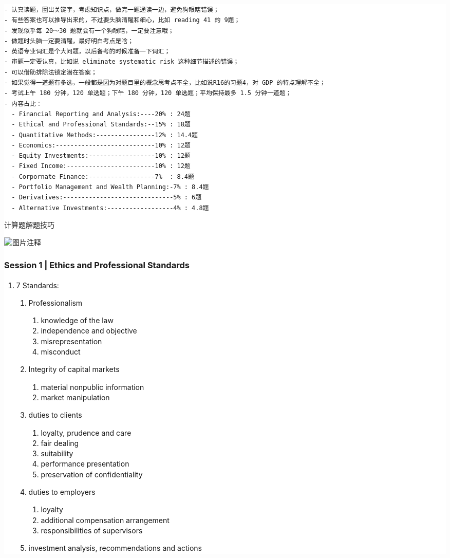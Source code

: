 ```reStructuredText
- 认真读题，圈出关键字，考虑知识点，做完一题通读一边，避免狗眼瞎错误；
- 有些答案也可以推导出来的，不过要头脑清醒和细心，比如 reading 41 的 9题；
- 发现似乎每 20～30 题就会有一个狗眼瞎，一定要注意哦；
- 做题时头脑一定要清醒，最好明白考点是啥；
- 英语专业词汇是个大问题，以后备考的时候准备一下词汇；
- 审题一定要认真，比如说 eliminate systematic risk 这种细节描述的错误；
- 可以借助排除法锁定潜在答案；
- 如果觉得一道题有多选，一般都是因为对题目里的概念思考点不全，比如说R16的习题4，对 GDP 的特点理解不全；
- 考试上午 180 分钟，120 单选题；下午 180 分钟，120 单选题；平均保持最多 1.5 分钟一道题；
- 内容占比：
  - Financial Reporting and Analysis:----20% : 24题
  - Ethical and Professional Standards:--15% : 18题
  - Quantitative Methods:----------------12% : 14.4题
  - Economics:---------------------------10% : 12题
  - Equity Investments:------------------10% : 12题
  - Fixed Income:------------------------10% : 12题
  - Corpornate Finance:------------------7%  : 8.4题
  - Portfolio Management and Wealth Planning:-7% : 8.4题
  - Derivatives:------------------------------5% : 6题
  - Alternative Investments:------------------4% : 4.8题
```

计算题解题技巧

![图片注释](http://odqb0lggi.bkt.clouddn.com/5480622df9f06c8e773366f4/9eeaebd0-ce98-11e7-ba0d-0242ac140002)

### Session 1 | Ethics and Professional Standards

1. 7 Standards:

   1. Professionalism

      1. knowledge of the law
      2. independence and objective
      3. misrepresentation
      4. misconduct
   2. Integrity of capital markets

      1. material nonpublic information
      2. market manipulation
   3. duties to clients

      1. loyalty, prudence and care
      2. fair dealing
      3. suitability
      4. performance presentation
      5. preservation of confidentiality
   4. duties to employers

      1. loyalty
      2. additional compensation arrangement
      3. responsibilities of supervisors
   5. investment analysis, recommendations and actions
